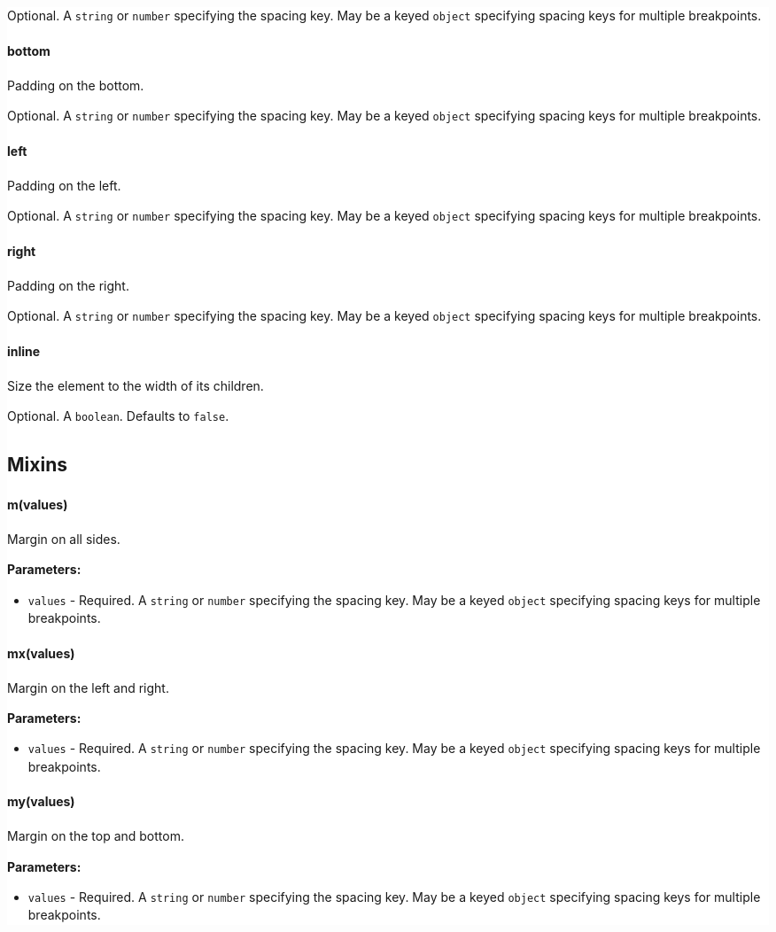 Optional. A `string` or `number` specifying the spacing key. May be a keyed `object` specifying spacing keys for multiple breakpoints.

#### bottom

Padding on the bottom.

Optional. A `string` or `number` specifying the spacing key. May be a keyed `object` specifying spacing keys for multiple breakpoints.

#### left

Padding on the left.

Optional. A `string` or `number` specifying the spacing key. May be a keyed `object` specifying spacing keys for multiple breakpoints.

#### right

Padding on the right.

Optional. A `string` or `number` specifying the spacing key. May be a keyed `object` specifying spacing keys for multiple breakpoints.

#### inline

Size the element to the width of its children.

Optional. A `boolean`. Defaults to `false`.

## Mixins

#### m(values)

Margin on all sides.

**Parameters:**

* `values` - Required. A `string` or `number` specifying the spacing key. May be a keyed `object` specifying spacing keys for multiple breakpoints.

#### mx(values)

Margin on the left and right.

**Parameters:**

* `values` - Required. A `string` or `number` specifying the spacing key. May be a keyed `object` specifying spacing keys for multiple breakpoints.

#### my(values)

Margin on the top and bottom.

**Parameters:**

* `values` - Required. A `string` or `number` specifying the spacing key. May be a keyed `object` specifying spacing keys for multiple breakpoints.
